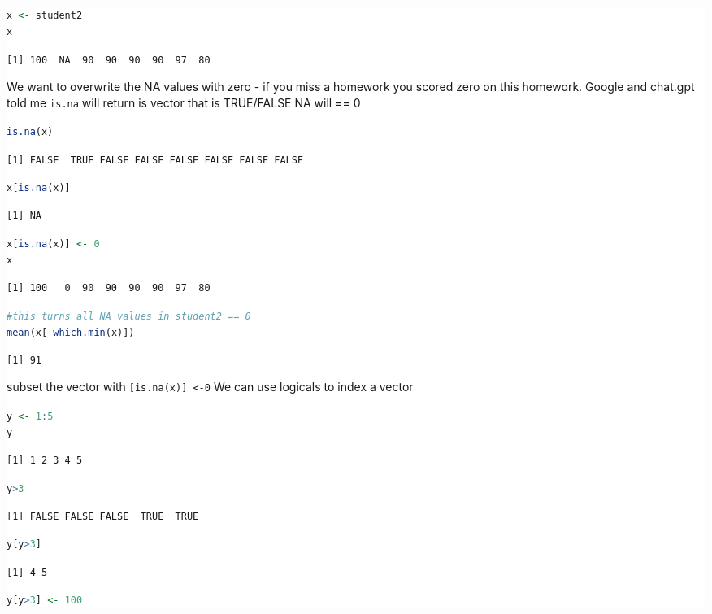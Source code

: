 ``` r
x <- student2
x
```

    [1] 100  NA  90  90  90  90  97  80

We want to overwrite the NA values with zero - if you miss a homework
you scored zero on this homework. Google and chat.gpt told me `is.na`
will return is vector that is TRUE/FALSE NA will == 0

``` r
is.na(x) 
```

    [1] FALSE  TRUE FALSE FALSE FALSE FALSE FALSE FALSE

``` r
x[is.na(x)]
```

    [1] NA

``` r
x[is.na(x)] <- 0
x
```

    [1] 100   0  90  90  90  90  97  80

``` r
#this turns all NA values in student2 == 0
mean(x[-which.min(x)])
```

    [1] 91

subset the vector with `[is.na(x)] <-0` We can use logicals to index a
vector

``` r
y <- 1:5
y
```

    [1] 1 2 3 4 5

``` r
y>3
```

    [1] FALSE FALSE FALSE  TRUE  TRUE

``` r
y[y>3]
```

    [1] 4 5

``` r
y[y>3] <- 100
```
